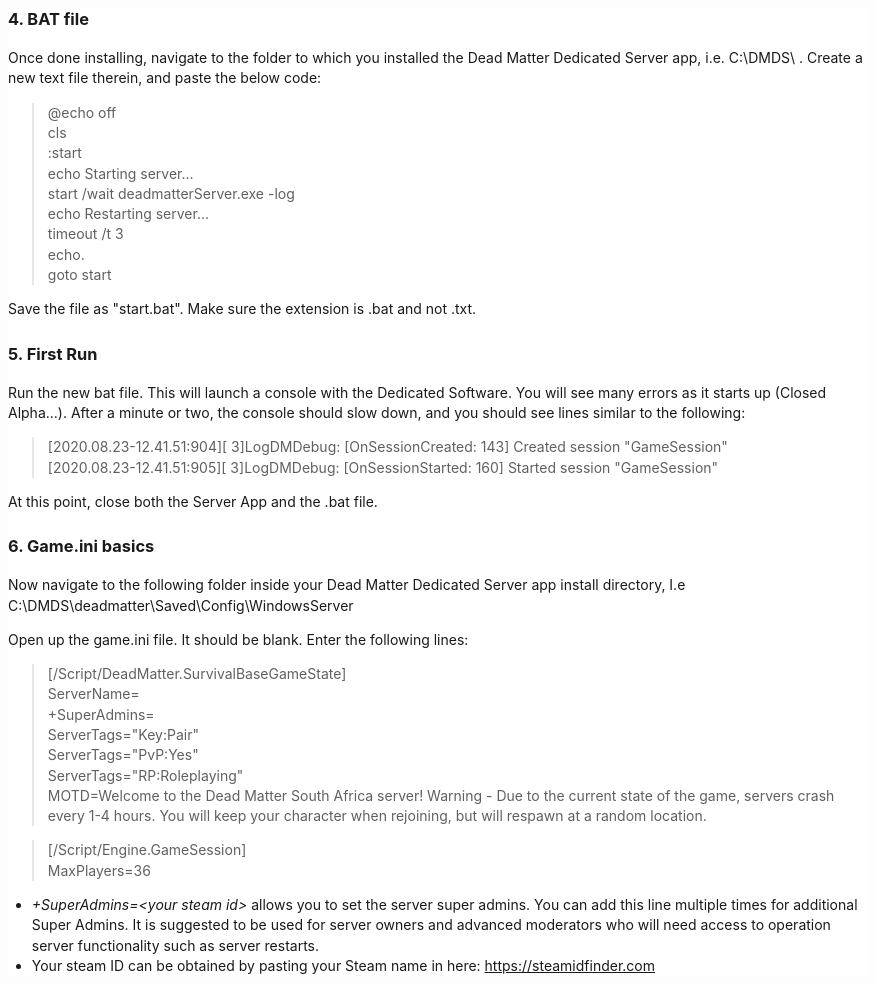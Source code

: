 ### 4. BAT file

Once done installing, navigate to the folder to which you installed the Dead Matter Dedicated Server app, i.e. C:\DMDS\ . Create a new text file therein, and paste the below code:


>@echo off  
>cls  
>:start  
>echo Starting server...  
>start /wait deadmatterServer.exe -log  
>echo Restarting server...  
>timeout /t 3  
>echo.  
>goto start  


Save the file as "start.bat". Make sure the extension is .bat and not .txt.


### 5. First Run

Run the new bat file. This will launch a console with the Dedicated Software. You will see many errors as it starts up (Closed Alpha...). After a minute or two, the console should slow down, and you should see lines similar to the following:


>[2020.08.23-12.41.51:904][  3]LogDMDebug: [OnSessionCreated: 143] Created session "GameSession"  
>[2020.08.23-12.41.51:905][  3]LogDMDebug: [OnSessionStarted: 160] Started session "GameSession"

At this point, close both the Server App and the .bat file.


### 6. Game.ini basics

Now navigate to the following folder inside your Dead Matter Dedicated Server app install directory, I.e C:\DMDS\deadmatter\Saved\Config\WindowsServer

Open up the game.ini file. It should be blank. Enter the following lines:

>[/Script/DeadMatter.SurvivalBaseGameState]  
>ServerName=<your server name>  
>+SuperAdmins=<your steam id>  
>ServerTags="Key:Pair"  
>ServerTags="PvP:Yes"  
>ServerTags="RP:Roleplaying"  
>MOTD=Welcome to the Dead Matter South Africa server! Warning - Due to the current state of the game, servers crash every 1-4 hours. You will keep your character when rejoining, but will respawn at a random location.  

>[/Script/Engine.GameSession]  
>MaxPlayers=36


*   _+SuperAdmins=&lt;your steam id>_ allows you to set the server super admins. You can add this line multiple times for additional Super Admins. It is suggested to be used for server owners and advanced moderators who will need access to operation server functionality such as server restarts.
*   Your steam ID can be obtained by pasting your Steam name in here: https://steamidfinder.com
